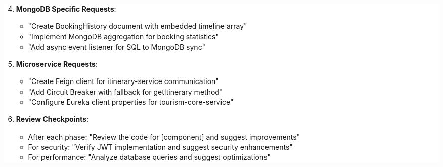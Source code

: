 4. **MongoDB Specific Requests**:
   - "Create BookingHistory document with embedded timeline array"
   - "Implement MongoDB aggregation for booking statistics"
   - "Add async event listener for SQL to MongoDB sync"

5. **Microservice Requests**:
   - "Create Feign client for itinerary-service communication"
   - "Add Circuit Breaker with fallback for getItinerary method"
   - "Configure Eureka client properties for tourism-core-service"

6. **Review Checkpoints**:
   - After each phase: "Review the code for [component] and suggest improvements"
   - For security: "Verify JWT implementation and suggest security enhancements"
   - For performance: "Analyze database queries and suggest optimizations"